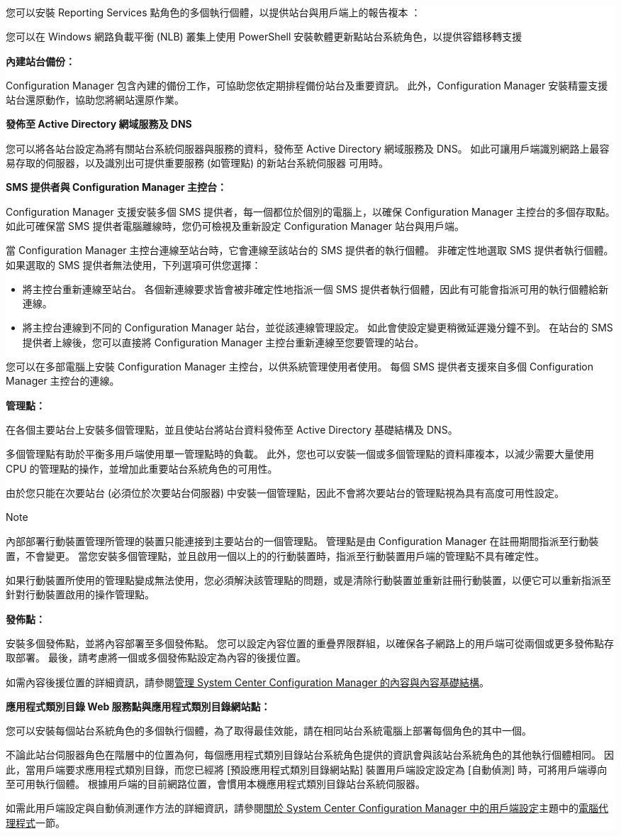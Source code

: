  您可以安裝 Reporting Services 點角色的多個執行個體，以提供站台與用戶端上的報告複本 ：

 您可以在 Windows 網路負載平衡 (NLB) 叢集上使用 PowerShell 安裝軟體更新點站台系統角色，以提供容錯移轉支援  


 **內建站台備份：**  

 Configuration Manager 包含內建的備份工作，可協助您依定期排程備份站台及重要資訊。 此外，Configuration Manager 安裝精靈支援站台還原動作，協助您將網站還原作業。  

 **發佈至 Active Directory 網域服務及 DNS**  

 您可以將各站台設定為將有關站台系統伺服器與服務的資料，發佈至 Active Directory 網域服務及 DNS。 如此可讓用戶端識別網路上最容易存取的伺服器，以及識別出可提供重要服務 (如管理點) 的新站台系統伺服器 可用時。  

 **SMS 提供者與 Configuration Manager 主控台：**  

 Configuration Manager 支援安裝多個 SMS 提供者，每一個都位於個別的電腦上，以確保 Configuration Manager 主控台的多個存取點。 如此可確保當 SMS 提供者電腦離線時，您仍可檢視及重新設定 Configuration Manager 站台與用戶端。  

 當 Configuration Manager 主控台連線至站台時，它會連線至該站台的 SMS 提供者的執行個體。 非確定性地選取 SMS 提供者執行個體。 如果選取的 SMS 提供者無法使用，下列選項可供您選擇：  

-   將主控台重新連線至站台。 各個新連線要求皆會被非確定性地指派一個 SMS 提供者執行個體，因此有可能會指派可用的執行個體給新連線。  

-   將主控台連線到不同的 Configuration Manager 站台，並從該連線管理設定。 如此會使設定變更稍微延遲幾分鐘不到。 在站台的 SMS 提供者上線後，您可以直接將 Configuration Manager 主控台重新連線至您要管理的站台。  

 您可以在多部電腦上安裝 Configuration Manager 主控台，以供系統管理使用者使用。 每個 SMS 提供者支援來自多個 Configuration Manager 主控台的連線。  

 **管理點：**  

 在各個主要站台上安裝多個管理點，並且使站台將站台資料發佈至 Active Directory 基礎結構及 DNS。  

 多個管理點有助於平衡多用戶端使用單一管理點時的負載。 此外，您也可以安裝一個或多個管理點的資料庫複本，以減少需要大量使用 CPU 的管理點的操作，並增加此重要站台系統角色的可用性。  

 由於您只能在次要站台 (必須位於次要站台伺服器) 中安裝一個管理點，因此不會將次要站台的管理點視為具有高度可用性設定。  

> [!NOTE]  
>  內部部署行動裝置管理所管理的裝置只能連接到主要站台的一個管理點。 管理點是由 Configuration Manager 在註冊期間指派至行動裝置，不會變更。 當您安裝多個管理點，並且啟用一個以上的的行動裝置時，指派至行動裝置用戶端的管理點不具有確定性。  
>   
>  如果行動裝置所使用的管理點變成無法使用，您必須解決該管理點的問題，或是清除行動裝置並重新註冊行動裝置，以便它可以重新指派至針對行動裝置啟用的操作管理點。  

 **發佈點：**  

 安裝多個發佈點，並將內容部署至多個發佈點。 您可以設定內容位置的重疊界限群組，以確保各子網路上的用戶端可從兩個或更多發佈點存取部署。 最後，請考慮將一個或多個發佈點設定為內容的後援位置。  

 如需內容後援位置的詳細資訊，請參閱[管理 System Center Configuration Manager 的內容與內容基礎結構](../../core/servers/deploy/configure/manage-content-and-content-infrastructure.md)。  

 **應用程式類別目錄 Web 服務點與應用程式類別目錄網站點：**  

 您可以安裝每個站台系統角色的多個執行個體，為了取得最佳效能，請在相同站台系統電腦上部署每個角色的其中一個。  

 不論此站台伺服器角色在階層中的位置為何，每個應用程式類別目錄站台系統角色提供的資訊會與該站台系統角色的其他執行個體相同。 因此，當用戶端要求應用程式類別目錄，而您已經將 [預設應用程式類別目錄網站點] 裝置用戶端設定設定為 [自動偵測] 時，可將用戶端導向至可用執行個體。 根據用戶端的目前網路位置，會慣用本機應用程式類別目錄站台系統伺服器。  

 如需此用戶端設定與自動偵測運作方法的詳細資訊，請參閱[關於 System Center Configuration Manager 中的用戶端設定](../../core/clients/deploy/about-client-settings.md)主題中的[電腦代理程式](../../core/clients/deploy/about-client-settings.md#BKMK_ComputerAgentDeviceSettings)一節。  
